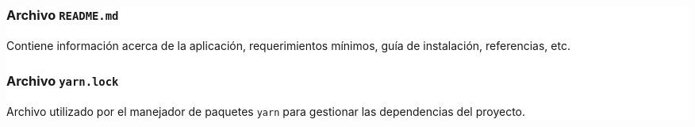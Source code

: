 ### Archivo `README.md`

Contiene información acerca de la aplicación, requerimientos mínimos, guía de instalación, referencias, etc.

### Archivo `yarn.lock`

Archivo utilizado por el manejador de paquetes `yarn` para gestionar las dependencias del proyecto.
